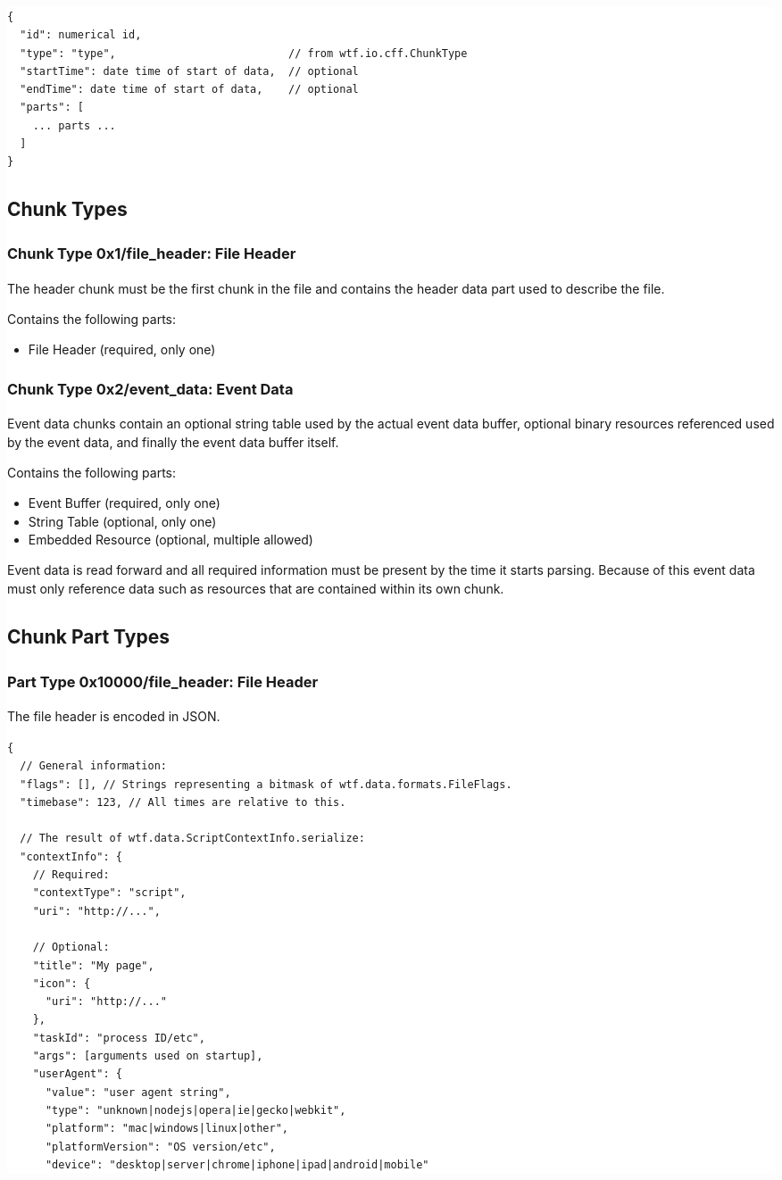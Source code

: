     {
      "id": numerical id,
      "type": "type",                           // from wtf.io.cff.ChunkType
      "startTime": date time of start of data,  // optional
      "endTime": date time of start of data,    // optional
      "parts": [
        ... parts ...
      ]
    }

Chunk Types
-----------

### Chunk Type 0x1/file\_header: File Header

The header chunk must be the first chunk in the file and contains the header data part used to describe the file.

Contains the following parts:

-   File Header (required, only one)

### Chunk Type 0x2/event\_data: Event Data

Event data chunks contain an optional string table used by the actual event data buffer, optional binary resources referenced used by the event data, and finally the event data buffer itself.

Contains the following parts:

-   Event Buffer (required, only one)
-   String Table (optional, only one)
-   Embedded Resource (optional, multiple allowed)

Event data is read forward and all required information must be present by the time it starts parsing. Because of this event data must only reference data such as resources that are contained within its own chunk.

Chunk Part Types
----------------

### Part Type 0x10000/file\_header: File Header

The file header is encoded in JSON.

    {
      // General information:
      "flags": [], // Strings representing a bitmask of wtf.data.formats.FileFlags.
      "timebase": 123, // All times are relative to this.

      // The result of wtf.data.ScriptContextInfo.serialize:
      "contextInfo": {
        // Required:
        "contextType": "script",
        "uri": "http://...",

        // Optional:
        "title": "My page",
        "icon": {
          "uri": "http://..."
        },
        "taskId": "process ID/etc",
        "args": [arguments used on startup],
        "userAgent": {
          "value": "user agent string",
          "type": "unknown|nodejs|opera|ie|gecko|webkit",
          "platform": "mac|windows|linux|other",
          "platformVersion": "OS version/etc",
          "device": "desktop|server|chrome|iphone|ipad|android|mobile"
